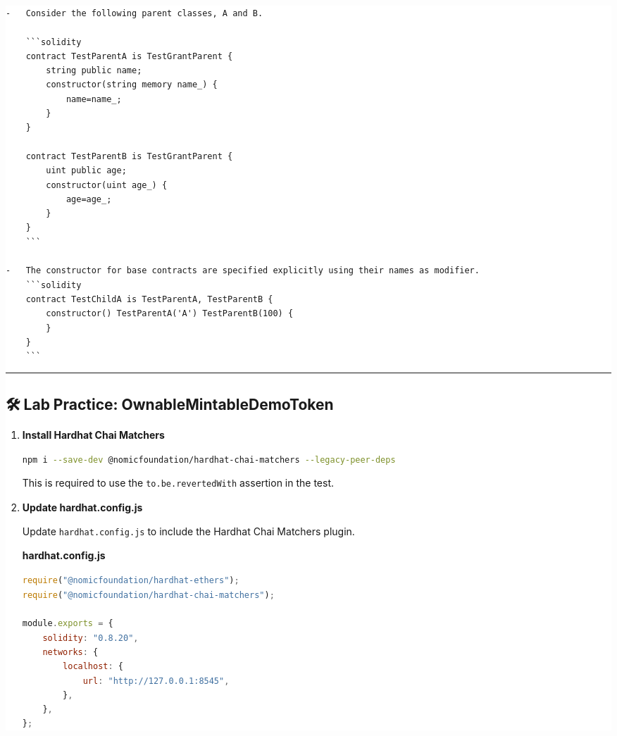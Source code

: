     -   Consider the following parent classes, A and B.

        ```solidity
        contract TestParentA is TestGrantParent {
            string public name;
            constructor(string memory name_) {
                name=name_;
            }
        }

        contract TestParentB is TestGrantParent {
            uint public age;
            constructor(uint age_) {
                age=age_;
            }
        }
        ```

    -   The constructor for base contracts are specified explicitly using their names as modifier.
        ```solidity
        contract TestChildA is TestParentA, TestParentB {
            constructor() TestParentA('A') TestParentB(100) {
            }
        }
        ```

---

## 🛠️ Lab Practice: OwnableMintableDemoToken

1. **Install Hardhat Chai Matchers**

    ```bash
    npm i --save-dev @nomicfoundation/hardhat-chai-matchers --legacy-peer-deps
    ```

    This is required to use the `to.be.revertedWith` assertion in the test.

2. **Update hardhat.config.js**

    Update `hardhat.config.js` to include the Hardhat Chai Matchers plugin.

    **hardhat.config.js**

    ```js
    require("@nomicfoundation/hardhat-ethers");
    require("@nomicfoundation/hardhat-chai-matchers");

    module.exports = {
        solidity: "0.8.20",
        networks: {
            localhost: {
                url: "http://127.0.0.1:8545",
            },
        },
    };
    ```
